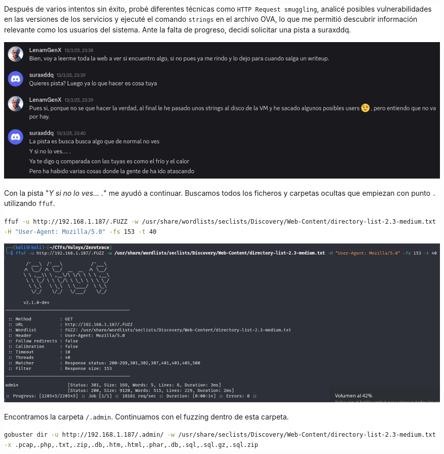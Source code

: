 Después de varios intentos sin éxito, probé diferentes técnicas como `HTTP Request smuggling`, analicé posibles vulnerabilidades en las versiones de los servicios y ejecuté el comando `strings` en el archivo OVA, lo que me permitió descubrir información relevante como los usuarios del sistema. Ante la falta de progreso, decidí solicitar una pista a suraxddq.

![Discord](../../../assets/images/zerotrace/discord.png)

Con la pista "*Y si no lo ves... .*" me ayudó a continuar. Buscamos todos los ficheros y carpetas ocultas que empiezan con punto `.` utilizando `ffuf`.

```bash
ffuf -u http://192.168.1.187/.FUZZ -w /usr/share/wordlists/seclists/Discovery/Web-Content/directory-list-2.3-medium.txt -H "User-Agent: Mozilla/5.0" -fs 153 -t 40
```

![FFUF](../../../assets/images/zerotrace/ffuf1.png)

Encontramos la carpeta `/.admin`. Continuamos con el fuzzing dentro de esta carpeta.

```bash
gobuster dir -u http://192.168.1.187/.admin/ -w /usr/share/seclists/Discovery/Web-Content/directory-list-2.3-medium.txt -x .pcap,.php,.txt,.zip,.db,.htm,.html,.phar,.db,.sql,.sql.gz,.sql.zip
```
